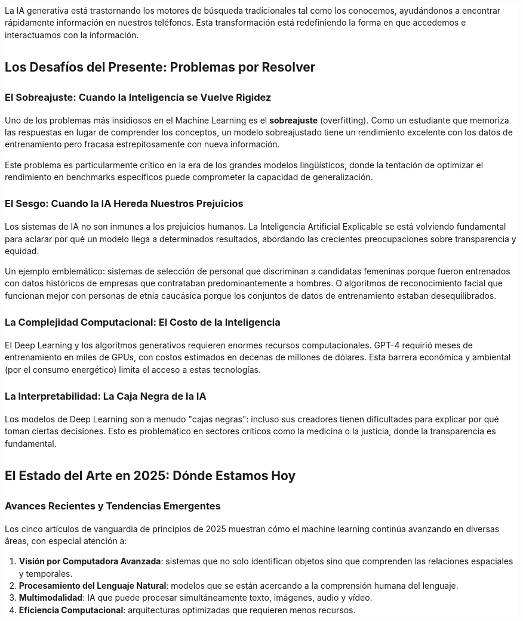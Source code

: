La IA generativa está trastornando los motores de búsqueda tradicionales tal como los conocemos, ayudándonos a encontrar rápidamente información en nuestros teléfonos. Esta transformación está redefiniendo la forma en que accedemos e interactuamos con la información.

## Los Desafíos del Presente: Problemas por Resolver

### El Sobreajuste: Cuando la Inteligencia se Vuelve Rigidez

Uno de los problemas más insidiosos en el Machine Learning es el **sobreajuste** (overfitting). Como un estudiante que memoriza las respuestas en lugar de comprender los conceptos, un modelo sobreajustado tiene un rendimiento excelente con los datos de entrenamiento pero fracasa estrepitosamente con nueva información.

Este problema es particularmente crítico en la era de los grandes modelos lingüísticos, donde la tentación de optimizar el rendimiento en benchmarks específicos puede comprometer la capacidad de generalización.

### El Sesgo: Cuando la IA Hereda Nuestros Prejuicios

Los sistemas de IA no son inmunes a los prejuicios humanos. La Inteligencia Artificial Explicable se está volviendo fundamental para aclarar por qué un modelo llega a determinados resultados, abordando las crecientes preocupaciones sobre transparencia y equidad.

Un ejemplo emblemático: sistemas de selección de personal que discriminan a candidatas femeninas porque fueron entrenados con datos históricos de empresas que contrataban predominantemente a hombres. O algoritmos de reconocimiento facial que funcionan mejor con personas de etnia caucásica porque los conjuntos de datos de entrenamiento estaban desequilibrados.

### La Complejidad Computacional: El Costo de la Inteligencia

El Deep Learning y los algoritmos generativos requieren enormes recursos computacionales. GPT-4 requirió meses de entrenamiento en miles de GPUs, con costos estimados en decenas de millones de dólares. Esta barrera económica y ambiental (por el consumo energético) limita el acceso a estas tecnologías.

### La Interpretabilidad: La Caja Negra de la IA

Los modelos de Deep Learning son a menudo "cajas negras": incluso sus creadores tienen dificultades para explicar por qué toman ciertas decisiones. Esto es problemático en sectores críticos como la medicina o la justicia, donde la transparencia es fundamental.

## El Estado del Arte en 2025: Dónde Estamos Hoy

### Avances Recientes y Tendencias Emergentes

Los cinco artículos de vanguardia de principios de 2025 muestran cómo el machine learning continúa avanzando en diversas áreas, con especial atención a:

1. **Visión por Computadora Avanzada**: sistemas que no solo identifican objetos sino que comprenden las relaciones espaciales y temporales.
2. **Procesamiento del Lenguaje Natural**: modelos que se están acercando a la comprensión humana del lenguaje.
3. **Multimodalidad**: IA que puede procesar simultáneamente texto, imágenes, audio y vídeo.
4. **Eficiencia Computacional**: arquitecturas optimizadas que requieren menos recursos.
